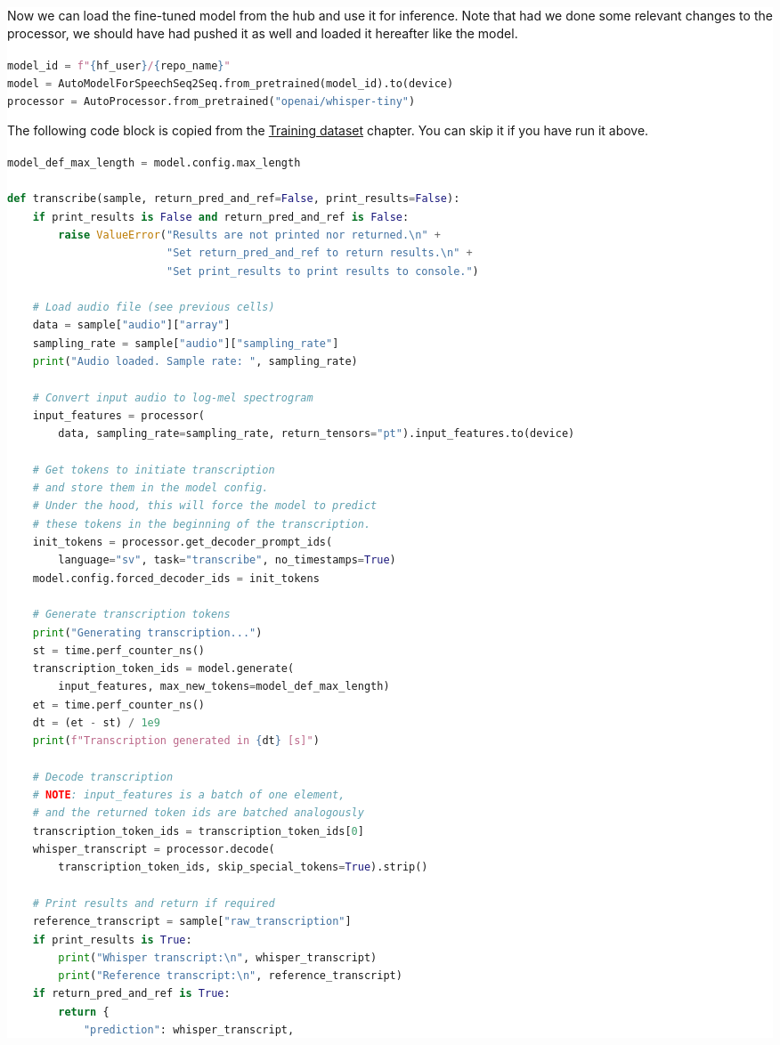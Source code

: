 Now we can load the fine-tuned model from the hub and use it for inference. Note that had we done some relevant changes to the processor, we should have had pushed it as well and loaded it hereafter like the model.


```python
model_id = f"{hf_user}/{repo_name}"
model = AutoModelForSpeechSeq2Seq.from_pretrained(model_id).to(device)
processor = AutoProcessor.from_pretrained("openai/whisper-tiny")
```

The following code block is copied from the [Training dataset](##training-dataset) chapter. You can skip it if you have run it above.




```python
model_def_max_length = model.config.max_length

def transcribe(sample, return_pred_and_ref=False, print_results=False):
    if print_results is False and return_pred_and_ref is False:
        raise ValueError("Results are not printed nor returned.\n" +
                         "Set return_pred_and_ref to return results.\n" +
                         "Set print_results to print results to console.")

    # Load audio file (see previous cells)
    data = sample["audio"]["array"]
    sampling_rate = sample["audio"]["sampling_rate"]
    print("Audio loaded. Sample rate: ", sampling_rate)

    # Convert input audio to log-mel spectrogram
    input_features = processor(
        data, sampling_rate=sampling_rate, return_tensors="pt").input_features.to(device)

    # Get tokens to initiate transcription
    # and store them in the model config.
    # Under the hood, this will force the model to predict
    # these tokens in the beginning of the transcription.
    init_tokens = processor.get_decoder_prompt_ids(
        language="sv", task="transcribe", no_timestamps=True)
    model.config.forced_decoder_ids = init_tokens

    # Generate transcription tokens
    print("Generating transcription...")
    st = time.perf_counter_ns()
    transcription_token_ids = model.generate(
        input_features, max_new_tokens=model_def_max_length)
    et = time.perf_counter_ns()
    dt = (et - st) / 1e9
    print(f"Transcription generated in {dt} [s]")

    # Decode transcription
    # NOTE: input_features is a batch of one element,
    # and the returned token ids are batched analogously
    transcription_token_ids = transcription_token_ids[0]
    whisper_transcript = processor.decode(
        transcription_token_ids, skip_special_tokens=True).strip()

    # Print results and return if required
    reference_transcript = sample["raw_transcription"]
    if print_results is True:
        print("Whisper transcript:\n", whisper_transcript)
        print("Reference transcript:\n", reference_transcript)
    if return_pred_and_ref is True:
        return {
            "prediction": whisper_transcript,
```